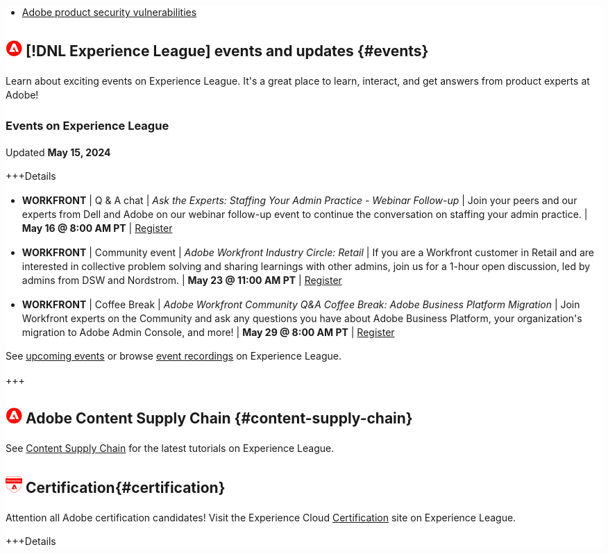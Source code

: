 * [Adobe product security vulnerabilities](https://helpx.adobe.com/security.html)

## ![Icon](/assets/experience-league.png) [!DNL Experience League] events and updates {#events}

Learn about exciting events on Experience League. It's a great place to learn, interact, and get answers from product experts at Adobe!

### Events on Experience League 

Updated **May 15, 2024**

+++Details

* **WORKFRONT** | Q & A chat | _Ask the Experts: Staffing Your Admin Practice - Webinar Follow-up_ | Join your peers and our experts from Dell and Adobe on our webinar follow-up event to continue the conversation on staffing your admin practice. | **May 16 @ 8:00 AM PT** | [Register](https://teams.microsoft.com/registration/Wht7-jR7h0OUrtLBeN7O4Q,mjTFCSLTbkuVKavNdopApA,dndSyq-qPkqd5A929WkXkw,GXUvIFWKiEanOME_WMN1Hw,BMP5cgCS5UOxsAdDHNDUyw,RoMIPwb8AkKNMLe_k5S2ww?mode=read&tenantId=fa7b1b5a-7b34-4387-94ae-d2c178decee1)

* **WORKFRONT** | Community event | _Adobe Workfront Industry Circle: Retail_ | If you are a Workfront customer in Retail and are interested in collective problem solving and sharing learnings with other admins, join us for a 1-hour open discussion, led by admins from DSW and Nordstrom. | **May 23 @ 11:00 AM PT** | [Register](https://teams.microsoft.com/registration/Wht7-jR7h0OUrtLBeN7O4Q,mjTFCSLTbkuVKavNdopApA,dndSyq-qPkqd5A929WkXkw,vFfS8Q7qMUCtqS73wkJMig,sz-whm3Hyka_fhpfall8TA,DCY8aPpdN069tKqlYeJMyQ?mode=read&tenantId=fa7b1b5a-7b34-4387-94ae-d2c178decee1)

* **WORKFRONT** | Coffee Break | _Adobe Workfront Community Q&A Coffee Break: Adobe Business Platform Migration_ | Join Workfront experts on the Community and ask any questions you have about Adobe Business Platform, your organization's migration to Adobe Admin Console, and more! | **May 29 @ 8:00 AM PT** | [Register](https://experienceleaguecommunities.adobe.com/t5/workfront-events/workfront-coffee-break-wednesday-may-29th-at-8am-pt-best/ev-p/668763)

See [upcoming events](https://experienceleague.adobe.com/events/) or browse [event recordings](https://experienceleague.adobe.com/en/docs/events/experience-league-recorded-events/overview) on Experience League.

+++

## ![Icon](/assets/experience-league.png) Adobe Content Supply Chain {#content-supply-chain}

See [Content Supply Chain](https://experienceleague.adobe.com/en/docs/content-supply-chain-learn/tutorials/overview) for the latest tutorials on Experience League. 



## ![Icon](/assets/certification-badge.png) Certification{#certification}

Attention all Adobe certification candidates! Visit the Experience Cloud [Certification](https://experienceleague.adobe.com/en/docs/certification/program/overview) site on Experience League. 

+++Details
